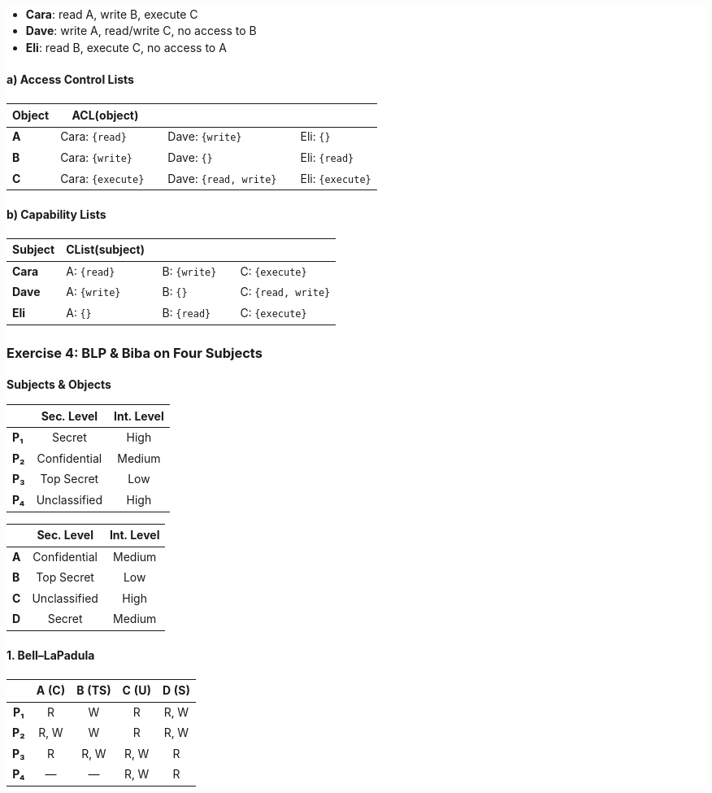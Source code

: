 * **Cara**: read A, write B, execute C
* **Dave**: write A, read/write C, no access to B
* **Eli**: read B, execute C, no access to A

#### a) Access Control Lists

| **Object** | **ACL(object)**     |                           |                    |
| ---------- | ------------------- | ------------------------- | ------------------ |
| **A**      | Cara: `{read}`      |   Dave: `{write}`         |   Eli: `{}`        |
| **B**      | Cara: `{write}`     |   Dave: `{}`              |   Eli: `{read}`    |
| **C**      | Cara: `{execute}`   |   Dave: `{read, write}`   |   Eli: `{execute}` |

#### b) Capability Lists

| **Subject** | **CList(subject)** |                  |                      |
| ----------- | ------------------ | ---------------- | -------------------- |
| **Cara**    | A: `{read}`        |   B: `{write}`   |   C: `{execute}`     |
| **Dave**    | A: `{write}`       |   B: `{}`        |   C: `{read, write}` |
| **Eli**     | A: `{}`            |   B: `{read}`    |   C: `{execute}`     |

### Exercise 4: BLP & Biba on Four Subjects

**Subjects & Objects**

|        | **Sec. Level** | **Int. Level** |
| ------ | :------------: | :------------: |
| **P₁** |     Secret     |      High      |
| **P₂** |  Confidential  |     Medium     |
| **P₃** |   Top Secret   |       Low      |
| **P₄** |  Unclassified  |      High      |

|       | **Sec. Level** | **Int. Level** |
| ----- | :------------: | :------------: |
| **A** |  Confidential  |     Medium     |
| **B** |   Top Secret   |       Low      |
| **C** |  Unclassified  |      High      |
| **D** |     Secret     |     Medium     |

#### 1. Bell–LaPadula

|        | **A (C)** | **B (TS)** | **C (U)** | **D (S)** |
| :----: | :-------: | :--------: | :-------: | :-------: |
| **P₁** |     R     |      W     |     R     |    R, W   |
| **P₂** |    R, W   |      W     |     R     |    R, W   |
| **P₃** |     R     |    R, W    |    R, W   |     R     |
| **P₄** |     —     |      —     |    R, W   |     R     |
